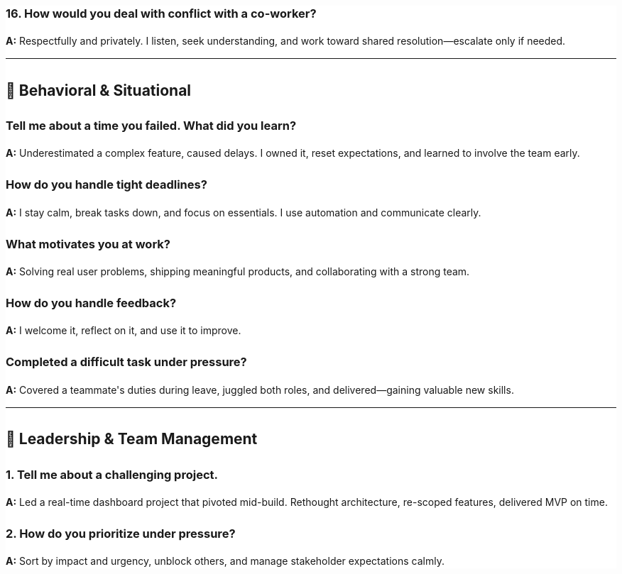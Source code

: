 ### 16. How would you deal with conflict with a co-worker?

**A:**
Respectfully and privately. I listen, seek understanding, and work toward shared resolution—escalate only if needed.

---

## 🔹 Behavioral & Situational

### Tell me about a time you failed. What did you learn?

**A:**
Underestimated a complex feature, caused delays. I owned it, reset expectations, and learned to involve the team early.

### How do you handle tight deadlines?

**A:**
I stay calm, break tasks down, and focus on essentials. I use automation and communicate clearly.

### What motivates you at work?

**A:**
Solving real user problems, shipping meaningful products, and collaborating with a strong team.

### How do you handle feedback?

**A:**
I welcome it, reflect on it, and use it to improve.

### Completed a difficult task under pressure?

**A:**
Covered a teammate's duties during leave, juggled both roles, and delivered—gaining valuable new skills.

---

## 🔹 Leadership & Team Management

### 1. Tell me about a challenging project.

**A:**
Led a real-time dashboard project that pivoted mid-build. Rethought architecture, re-scoped features, delivered MVP on time.

### 2. How do you prioritize under pressure?

**A:**
Sort by impact and urgency, unblock others, and manage stakeholder expectations calmly.
